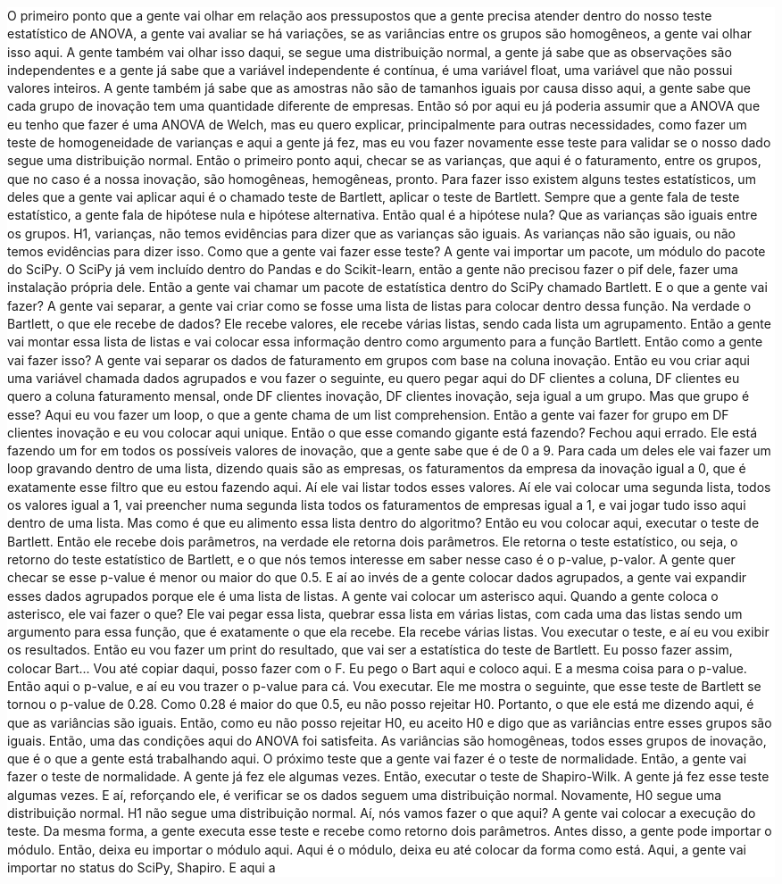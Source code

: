 O primeiro ponto que a gente vai olhar em relação aos pressupostos que a gente precisa atender dentro do nosso teste estatístico de ANOVA, a gente vai avaliar se há variações, se as variâncias entre os grupos são homogêneos, a gente vai olhar isso aqui. A gente também vai olhar isso daqui, se segue uma distribuição normal, a gente já sabe que as observações são independentes e a gente já sabe que a variável independente é contínua, é uma variável float, uma variável que não possui valores inteiros. A gente também já sabe que as amostras não são de tamanhos iguais por causa disso aqui, a gente sabe que cada grupo de inovação tem uma quantidade diferente de empresas. Então só por aqui eu já poderia assumir que a ANOVA que eu tenho que fazer é uma ANOVA de Welch, mas eu quero explicar, principalmente para outras necessidades, como fazer um teste de homogeneidade de varianças e aqui a gente já fez, mas eu vou fazer novamente esse teste para validar se o nosso dado segue uma distribuição normal. Então o primeiro ponto aqui, checar se as varianças, que aqui é o faturamento, entre os grupos, que no caso é a nossa inovação, são homogêneas, hemogêneas, pronto. Para fazer isso existem alguns testes estatísticos, um deles que a gente vai aplicar aqui é o chamado teste de Bartlett, aplicar o teste de Bartlett. Sempre que a gente fala de teste estatístico, a gente fala de hipótese nula e hipótese alternativa. Então qual é a hipótese nula? Que as varianças são iguais entre os grupos. H1, varianças, não temos evidências para dizer que as varianças são iguais. As varianças não são iguais, ou não temos evidências para dizer isso. Como que a gente vai fazer esse teste? A gente vai importar um pacote, um módulo do pacote do SciPy. O SciPy já vem incluído dentro do Pandas e do Scikit-learn, então a gente não precisou fazer o pif dele, fazer uma instalação própria dele. Então a gente vai chamar um pacote de estatística dentro do SciPy chamado Bartlett. E o que a gente vai fazer? A gente vai separar, a gente vai criar como se fosse uma lista de listas para colocar dentro dessa função. Na verdade o Bartlett, o que ele recebe de dados? Ele recebe valores, ele recebe várias listas, sendo cada lista um agrupamento. Então a gente vai montar essa lista de listas e vai colocar essa informação dentro como argumento para a função Bartlett. Então como a gente vai fazer isso? A gente vai separar os dados de faturamento em grupos com base na coluna inovação. Então eu vou criar aqui uma variável chamada dados agrupados e vou fazer o seguinte, eu quero pegar aqui do DF clientes a coluna, DF clientes eu quero a coluna faturamento mensal, onde DF clientes inovação, DF clientes inovação, seja igual a um grupo. Mas que grupo é esse? Aqui eu vou fazer um loop, o que a gente chama de um list comprehension. Então a gente vai fazer for grupo em DF clientes inovação e eu vou colocar aqui unique. Então o que esse comando gigante está fazendo? Fechou aqui errado. Ele está fazendo um for em todos os possíveis valores de inovação, que a gente sabe que é de 0 a 9. Para cada um deles ele vai fazer um loop gravando dentro de uma lista, dizendo quais são as empresas, os faturamentos da empresa da inovação igual a 0, que é exatamente esse filtro que eu estou fazendo aqui. Aí ele vai listar todos esses valores. Aí ele vai colocar uma segunda lista, todos os valores igual a 1, vai preencher numa segunda lista todos os faturamentos de empresas igual a 1, e vai jogar tudo isso aqui dentro de uma lista. Mas como é que eu alimento essa lista dentro do algoritmo? Então eu vou colocar aqui, executar o teste de Bartlett. Então ele recebe dois parâmetros, na verdade ele retorna dois parâmetros. Ele retorna o teste estatístico, ou seja, o retorno do teste estatístico de Bartlett, e o que nós temos interesse em saber nesse caso é o p-value, p-valor. A gente quer checar se esse p-value é menor ou maior do que 0.5. E aí ao invés de a gente colocar dados agrupados, a gente vai expandir esses dados agrupados porque ele é uma lista de listas. A gente vai colocar um asterisco aqui. Quando a gente coloca o asterisco, ele vai fazer o que? Ele vai pegar essa lista, quebrar essa lista em várias listas, com cada uma das listas sendo um argumento para essa função, que é exatamente o que ela recebe. Ela recebe várias listas. Vou executar o teste, e aí eu vou exibir os resultados. Então eu vou fazer um print do resultado, que vai ser a estatística do teste de Bartlett. Eu posso fazer assim, colocar Bart... Vou até copiar daqui, posso fazer com o F. Eu pego o Bart aqui e coloco aqui. E a mesma coisa para o p-value. Então aqui o p-value, e aí eu vou trazer o p-value para cá. Vou executar. Ele me mostra o seguinte, que esse teste de Bartlett se tornou o p-value de 0.28. Como 0.28 é maior do que 0.5, eu não posso rejeitar H0. Portanto, o que ele está me dizendo aqui, é que as variâncias são iguais. Então, como eu não posso rejeitar H0, eu aceito H0 e digo que as variâncias entre esses grupos são iguais. Então, uma das condições aqui do ANOVA foi satisfeita. As variâncias são homogêneas, todos esses grupos de inovação, que é o que a gente está trabalhando aqui. O próximo teste que a gente vai fazer é o teste de normalidade. Então, a gente vai fazer o teste de normalidade. A gente já fez ele algumas vezes. Então, executar o teste de Shapiro-Wilk. A gente já fez esse teste algumas vezes. E aí, reforçando ele, é verificar se os dados seguem uma distribuição normal. Novamente, H0 segue uma distribuição normal. H1 não segue uma distribuição normal. Aí, nós vamos fazer o que aqui? A gente vai colocar a execução do teste. Da mesma forma, a gente executa esse teste e recebe como retorno dois parâmetros. Antes disso, a gente pode importar o módulo. Então, deixa eu importar o módulo aqui. Aqui é o módulo, deixa eu até colocar da forma como está. Aqui, a gente vai importar no status do SciPy, Shapiro. E aqui a